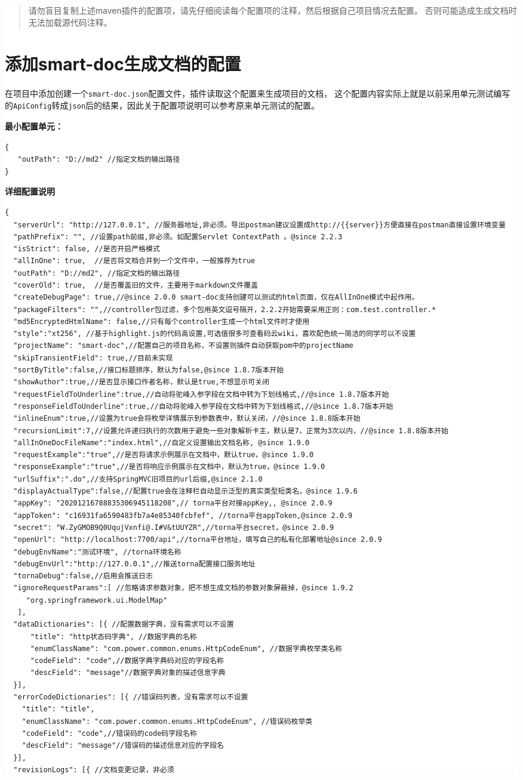 > 请勿盲目复制上述maven插件的配置项，请先仔细阅读每个配置项的注释，然后根据自己项目情况去配置。
否则可能造成生成文档时无法加载源代码注释。


# 添加smart-doc生成文档的配置
在项目中添加创建一个`smart-doc.json`配置文件，插件读取这个配置来生成项目的文档，
这个配置内容实际上就是以前采用单元测试编写的`ApiConfig`转成`json`后的结果，因此关于配置项说明可以参考原来单元测试的配置。

**最小配置单元：**
```
{
   "outPath": "D://md2" //指定文档的输出路径
}
```

**详细配置说明**
```
{
  "serverUrl": "http://127.0.0.1", //服务器地址,非必须。导出postman建议设置成http://{{server}}方便直接在postman直接设置环境变量
  "pathPrefix": "", //设置path前缀,非必须。如配置Servlet ContextPath 。@since 2.2.3
  "isStrict": false, //是否开启严格模式
  "allInOne": true,  //是否将文档合并到一个文件中，一般推荐为true
  "outPath": "D://md2", //指定文档的输出路径
  "coverOld": true,  //是否覆盖旧的文件，主要用于markdown文件覆盖
  "createDebugPage": true,//@since 2.0.0 smart-doc支持创建可以测试的html页面，仅在AllInOne模式中起作用。
  "packageFilters": "",//controller包过滤，多个包用英文逗号隔开，2.2.2开始需要采用正则：com.test.controller.*
  "md5EncryptedHtmlName": false,//只有每个controller生成一个html文件时才使用
  "style":"xt256", //基于highlight.js的代码高设置,可选值很多可查看码云wiki，喜欢配色统一简洁的同学可以不设置
  "projectName": "smart-doc",//配置自己的项目名称，不设置则插件自动获取pom中的projectName
  "skipTransientField": true,//目前未实现
  "sortByTitle":false,//接口标题排序，默认为false,@since 1.8.7版本开始
  "showAuthor":true,//是否显示接口作者名称，默认是true,不想显示可关闭
  "requestFieldToUnderline":true,//自动将驼峰入参字段在文档中转为下划线格式,//@since 1.8.7版本开始
  "responseFieldToUnderline":true,//自动将驼峰入参字段在文档中转为下划线格式,//@since 1.8.7版本开始
  "inlineEnum":true,//设置为true会将枚举详情展示到参数表中，默认关闭，//@since 1.8.8版本开始
  "recursionLimit":7,//设置允许递归执行的次数用于避免一些对象解析卡主，默认是7，正常为3次以内，//@since 1.8.8版本开始
  "allInOneDocFileName":"index.html",//自定义设置输出文档名称, @since 1.9.0
  "requestExample":"true",//是否将请求示例展示在文档中，默认true，@since 1.9.0
  "responseExample":"true",//是否将响应示例展示在文档中，默认为true，@since 1.9.0
  "urlSuffix":".do",//支持SpringMVC旧项目的url后缀,@since 2.1.0
  "displayActualType":false,//配置true会在注释栏自动显示泛型的真实类型短类名，@since 1.9.6
  "appKey": "20201216788835306945118208",// torna平台对接appKey,, @since 2.0.9
  "appToken": "c16931fa6590483fb7a4e85340fcbfef", //torna平台appToken,@since 2.0.9
  "secret": "W.ZyGMOB9Q0UqujVxnfi@.I#V&tUUYZR",//torna平台secret，@since 2.0.9
  "openUrl": "http://localhost:7700/api",//torna平台地址，填写自己的私有化部署地址@since 2.0.9
  "debugEnvName":"测试环境", //torna环境名称
  "debugEnvUrl":"http://127.0.0.1",//推送torna配置接口服务地址
  "tornaDebug":false,//启用会推送日志
  "ignoreRequestParams":[ //忽略请求参数对象，把不想生成文档的参数对象屏蔽掉，@since 1.9.2
     "org.springframework.ui.ModelMap"
   ],
  "dataDictionaries": [{ //配置数据字典，没有需求可以不设置
      "title": "http状态码字典", //数据字典的名称
      "enumClassName": "com.power.common.enums.HttpCodeEnum", //数据字典枚举类名称
      "codeField": "code",//数据字典字典码对应的字段名称
      "descField": "message"//数据字典对象的描述信息字典
  }],
  "errorCodeDictionaries": [{ //错误码列表，没有需求可以不设置
    "title": "title",
    "enumClassName": "com.power.common.enums.HttpCodeEnum", //错误码枚举类
    "codeField": "code",//错误码的code码字段名称
    "descField": "message"//错误码的描述信息对应的字段名
  }],
  "revisionLogs": [{ //文档变更记录，非必须
```